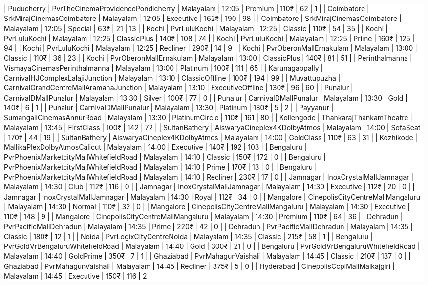 | Puducherry       | PvrTheCinemaProvidencePondicherry               | Malayalam | 12:05 | Premium          |  110₹ |       62 |      1 |
| Coimbatore       | SrkMirajCinemasCoimbatore                       | Malayalam | 12:05 | Executive        |  162₹ |      190 |     98 |
| Coimbatore       | SrkMirajCinemasCoimbatore                       | Malayalam | 12:05 | Special          |   63₹ |       21 |     13 |
| Kochi            | PvrLuluKochi                                    | Malayalam | 12:25 | Classic          |  110₹ |       54 |     35 |
| Kochi            | PvrLuluKochi                                    | Malayalam | 12:25 | ClassicPlus      |  140₹ |      108 |     74 |
| Kochi            | PvrLuluKochi                                    | Malayalam | 12:25 | Prime            |  160₹ |      125 |     94 |
| Kochi            | PvrLuluKochi                                    | Malayalam | 12:25 | Recliner         |  290₹ |       14 |      9 |
| Kochi            | PvrOberonMallErnakulam                          | Malayalam | 13:00 | Classic          |  110₹ |       36 |     23 |
| Kochi            | PvrOberonMallErnakulam                          | Malayalam | 13:00 | ClassicPlus      |  140₹ |       81 |     51 |
| Perinthalmanna   | VismayaCinemasPerinthalmanna                    | Malayalam | 13:00 | Platinum         |  100₹ |      111 |     65 |
| Karunagappally   | CarnivalHJComplexLalajiJunction                 | Malayalam | 13:10 | ClassicOffline   |  100₹ |      194 |     99 |
| Muvattupuzha     | CarnivalGrandCentreMallAramanaJunction          | Malayalam | 13:10 | ExecutiveOffline |  130₹ |       96 |     60 |
| Punalur          | CarnivalDMallPunalur                            | Malayalam | 13:30 | Silver           |  100₹ |       77 |      0 |
| Punalur          | CarnivalDMallPunalur                            | Malayalam | 13:30 | Gold             |  140₹ |        6 |      1 |
| Punalur          | CarnivalDMallPunalur                            | Malayalam | 13:30 | Platinum         |  180₹ |        5 |      2 |
| Payyanur         | SumangaliCinemasAnnurRoad                       | Malayalam | 13:30 | PlatinumCircle   |  110₹ |      161 |     80 |
| Kollengode       | ThankarajThankamTheatre                         | Malayalam | 13:45 | FirstClass       |  100₹ |      142 |     72 |
| SultanBathery    | AiswaryaCineplex4KDolbyAtmos                    | Malayalam | 14:00 | SofaSeat         |  170₹ |       44 |     19 |
| SultanBathery    | AiswaryaCineplex4KDolbyAtmos                    | Malayalam | 14:00 | GoldClass        |  110₹ |       63 |     31 |
| Kozhikode        | MallikaPlexDolbyAtmosCalicut                    | Malayalam | 14:00 | Executive        |  140₹ |      192 |    103 |
| Bengaluru        | PvrPhoenixMarketcityMallWhitefieldRoad          | Malayalam | 14:10 | Classic          |  150₹ |      172 |      0 |
| Bengaluru        | PvrPhoenixMarketcityMallWhitefieldRoad          | Malayalam | 14:10 | Prime            |  170₹ |       13 |      0 |
| Bengaluru        | PvrPhoenixMarketcityMallWhitefieldRoad          | Malayalam | 14:10 | Recliner         |  230₹ |       17 |      0 |
| Jamnagar         | InoxCrystalMallJamnagar                         | Malayalam | 14:30 | Club             |  112₹ |      116 |      0 |
| Jamnagar         | InoxCrystalMallJamnagar                         | Malayalam | 14:30 | Executive        |  112₹ |       20 |      0 |
| Jamnagar         | InoxCrystalMallJamnagar                         | Malayalam | 14:30 | Royal            |  112₹ |       34 |      0 |
| Mangalore        | CinepolisCityCentreMallMangaluru                | Malayalam | 14:30 | Normal           |  110₹ |       32 |      0 |
| Mangalore        | CinepolisCityCentreMallMangaluru                | Malayalam | 14:30 | Executive        |  110₹ |      148 |      9 |
| Mangalore        | CinepolisCityCentreMallMangaluru                | Malayalam | 14:30 | Premium          |  110₹ |       64 |     36 |
| Dehradun         | PvrPacificMallDehradun                          | Malayalam | 14:35 | Prime            |  220₹ |       42 |      0 |
| Dehradun         | PvrPacificMallDehradun                          | Malayalam | 14:35 | Classic          |  180₹ |       12 |      1 |
| Noida            | PvrLogixCityCentreNoida                         | Malayalam | 14:35 | Classic          |  215₹ |       58 |      1 |
| Bengaluru        | PvrGoldVrBengaluruWhitefieldRoad                | Malayalam | 14:40 | Gold             |  300₹ |       21 |      0 |
| Bengaluru        | PvrGoldVrBengaluruWhitefieldRoad                | Malayalam | 14:40 | GoldPrime        |  350₹ |        7 |      1 |
| Ghaziabad        | PvrMahagunVaishali                              | Malayalam | 14:45 | Classic          |  210₹ |      137 |      0 |
| Ghaziabad        | PvrMahagunVaishali                              | Malayalam | 14:45 | Recliner         |  375₹ |        5 |      0 |
| Hyderabad        | CinepolisCcplMallMalkajgiri                     | Malayalam | 14:45 | Executive        |  150₹ |      116 |      2 |